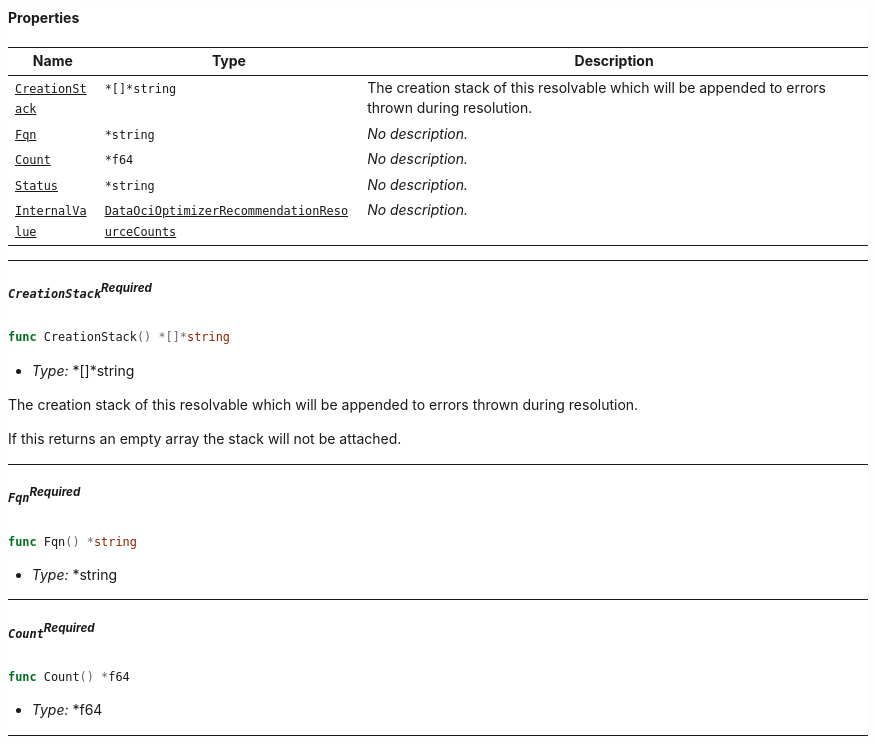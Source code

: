 
#### Properties <a name="Properties" id="Properties"></a>

| **Name** | **Type** | **Description** |
| --- | --- | --- |
| <code><a href="#rhizo-co-terraform-provider-oci.dataOciOptimizerRecommendation.DataOciOptimizerRecommendationResourceCountsOutputReference.property.creationStack">CreationStack</a></code> | <code>*[]*string</code> | The creation stack of this resolvable which will be appended to errors thrown during resolution. |
| <code><a href="#rhizo-co-terraform-provider-oci.dataOciOptimizerRecommendation.DataOciOptimizerRecommendationResourceCountsOutputReference.property.fqn">Fqn</a></code> | <code>*string</code> | *No description.* |
| <code><a href="#rhizo-co-terraform-provider-oci.dataOciOptimizerRecommendation.DataOciOptimizerRecommendationResourceCountsOutputReference.property.count">Count</a></code> | <code>*f64</code> | *No description.* |
| <code><a href="#rhizo-co-terraform-provider-oci.dataOciOptimizerRecommendation.DataOciOptimizerRecommendationResourceCountsOutputReference.property.status">Status</a></code> | <code>*string</code> | *No description.* |
| <code><a href="#rhizo-co-terraform-provider-oci.dataOciOptimizerRecommendation.DataOciOptimizerRecommendationResourceCountsOutputReference.property.internalValue">InternalValue</a></code> | <code><a href="#rhizo-co-terraform-provider-oci.dataOciOptimizerRecommendation.DataOciOptimizerRecommendationResourceCounts">DataOciOptimizerRecommendationResourceCounts</a></code> | *No description.* |

---

##### `CreationStack`<sup>Required</sup> <a name="CreationStack" id="rhizo-co-terraform-provider-oci.dataOciOptimizerRecommendation.DataOciOptimizerRecommendationResourceCountsOutputReference.property.creationStack"></a>

```go
func CreationStack() *[]*string
```

- *Type:* *[]*string

The creation stack of this resolvable which will be appended to errors thrown during resolution.

If this returns an empty array the stack will not be attached.

---

##### `Fqn`<sup>Required</sup> <a name="Fqn" id="rhizo-co-terraform-provider-oci.dataOciOptimizerRecommendation.DataOciOptimizerRecommendationResourceCountsOutputReference.property.fqn"></a>

```go
func Fqn() *string
```

- *Type:* *string

---

##### `Count`<sup>Required</sup> <a name="Count" id="rhizo-co-terraform-provider-oci.dataOciOptimizerRecommendation.DataOciOptimizerRecommendationResourceCountsOutputReference.property.count"></a>

```go
func Count() *f64
```

- *Type:* *f64

---

